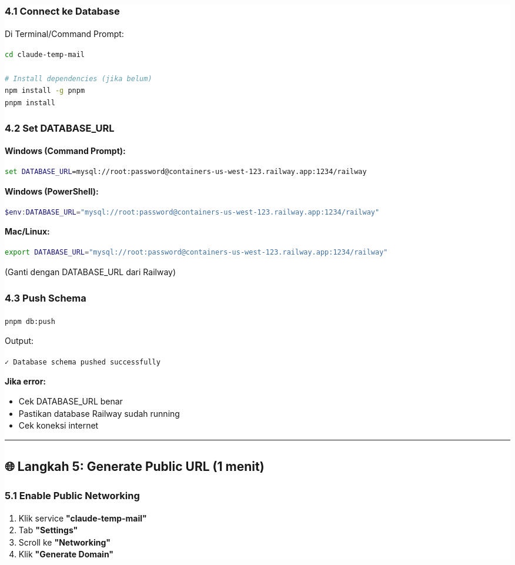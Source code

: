 ### 4.1 Connect ke Database

Di Terminal/Command Prompt:

```bash
cd claude-temp-mail

# Install dependencies (jika belum)
npm install -g pnpm
pnpm install
```

### 4.2 Set DATABASE_URL

**Windows (Command Prompt):**
```cmd
set DATABASE_URL=mysql://root:password@containers-us-west-123.railway.app:1234/railway
```

**Windows (PowerShell):**
```powershell
$env:DATABASE_URL="mysql://root:password@containers-us-west-123.railway.app:1234/railway"
```

**Mac/Linux:**
```bash
export DATABASE_URL="mysql://root:password@containers-us-west-123.railway.app:1234/railway"
```

(Ganti dengan DATABASE_URL dari Railway)

### 4.3 Push Schema

```bash
pnpm db:push
```

Output:
```
✓ Database schema pushed successfully
```

**Jika error:**
- Cek DATABASE_URL benar
- Pastikan database Railway sudah running
- Cek koneksi internet

---

## 🌐 Langkah 5: Generate Public URL (1 menit)

### 5.1 Enable Public Networking

1. Klik service **"claude-temp-mail"**
2. Tab **"Settings"**
3. Scroll ke **"Networking"**
4. Klik **"Generate Domain"**
